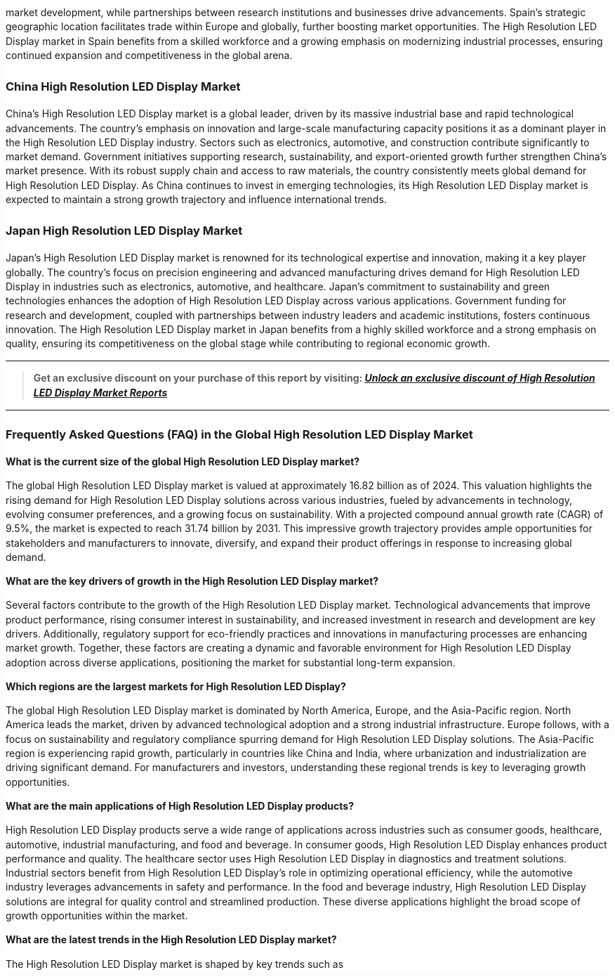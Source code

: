 market development, while partnerships between research institutions and businesses drive advancements. Spain&rsquo;s strategic geographic location facilitates trade within Europe and globally, further boosting market opportunities. The High Resolution LED Display market in Spain benefits from a skilled workforce and a growing emphasis on modernizing industrial processes, ensuring continued expansion and competitiveness in the global arena.</p><h3>China High Resolution LED Display Market</h3><p>China&rsquo;s High Resolution LED Display market is a global leader, driven by its massive industrial base and rapid technological advancements. The country&rsquo;s emphasis on innovation and large-scale manufacturing capacity positions it as a dominant player in the High Resolution LED Display industry. Sectors such as electronics, automotive, and construction contribute significantly to market demand. Government initiatives supporting research, sustainability, and export-oriented growth further strengthen China&rsquo;s market presence. With its robust supply chain and access to raw materials, the country consistently meets global demand for High Resolution LED Display. As China continues to invest in emerging technologies, its High Resolution LED Display market is expected to maintain a strong growth trajectory and influence international trends.</p><h3>Japan High Resolution LED Display Market</h3><p>Japan&rsquo;s High Resolution LED Display market is renowned for its technological expertise and innovation, making it a key player globally. The country&rsquo;s focus on precision engineering and advanced manufacturing drives demand for High Resolution LED Display in industries such as electronics, automotive, and healthcare. Japan&rsquo;s commitment to sustainability and green technologies enhances the adoption of High Resolution LED Display across various applications. Government funding for research and development, coupled with partnerships between industry leaders and academic institutions, fosters continuous innovation. The High Resolution LED Display market in Japan benefits from a highly skilled workforce and a strong emphasis on quality, ensuring its competitiveness on the global stage while contributing to regional economic growth.</p><hr /><blockquote><p><strong>Get an exclusive discount on your purchase of this report by visiting: <em><a href="://marketresearchpulse.com/ask-for-discount/140506?utm_source=Github&amp;utm_medium=0112">Unlock an exclusive discount of High Resolution LED Display Market Reports</a></em>&nbsp;</strong></p></blockquote><hr /><h3>Frequently Asked Questions (FAQ) in the Global High Resolution LED Display Market</h3><p><strong>What is the current size of the global High Resolution LED Display market?</strong></p><p>The global High Resolution LED Display market is valued at approximately 16.82 billion as of 2024. This valuation highlights the rising demand for High Resolution LED Display solutions across various industries, fueled by advancements in technology, evolving consumer preferences, and a growing focus on sustainability. With a projected compound annual growth rate (CAGR) of 9.5%, the market is expected to reach 31.74 billion by 2031. This impressive growth trajectory provides ample opportunities for stakeholders and manufacturers to innovate, diversify, and expand their product offerings in response to increasing global demand.</p><p><strong>What are the key drivers of growth in the High Resolution LED Display market?</strong></p><p>Several factors contribute to the growth of the High Resolution LED Display market. Technological advancements that improve product performance, rising consumer interest in sustainability, and increased investment in research and development are key drivers. Additionally, regulatory support for eco-friendly practices and innovations in manufacturing processes are enhancing market growth. Together, these factors are creating a dynamic and favorable environment for High Resolution LED Display adoption across diverse applications, positioning the market for substantial long-term expansion.</p><p><strong>Which regions are the largest markets for High Resolution LED Display?</strong></p><p>The global High Resolution LED Display market is dominated by North America, Europe, and the Asia-Pacific region. North America leads the market, driven by advanced technological adoption and a strong industrial infrastructure. Europe follows, with a focus on sustainability and regulatory compliance spurring demand for High Resolution LED Display solutions. The Asia-Pacific region is experiencing rapid growth, particularly in countries like China and India, where urbanization and industrialization are driving significant demand. For manufacturers and investors, understanding these regional trends is key to leveraging growth opportunities.</p><p><strong>What are the main applications of High Resolution LED Display products?</strong></p><p>High Resolution LED Display products serve a wide range of applications across industries such as consumer goods, healthcare, automotive, industrial manufacturing, and food and beverage. In consumer goods, High Resolution LED Display enhances product performance and quality. The healthcare sector uses High Resolution LED Display in diagnostics and treatment solutions. Industrial sectors benefit from High Resolution LED Display&rsquo;s role in optimizing operational efficiency, while the automotive industry leverages advancements in safety and performance. In the food and beverage industry, High Resolution LED Display solutions are integral for quality control and streamlined production. These diverse applications highlight the broad scope of growth opportunities within the market.</p><p><strong>What are the latest trends in the High Resolution LED Display market?</strong></p><p>The High Resolution LED Display market is shaped by key trends such as